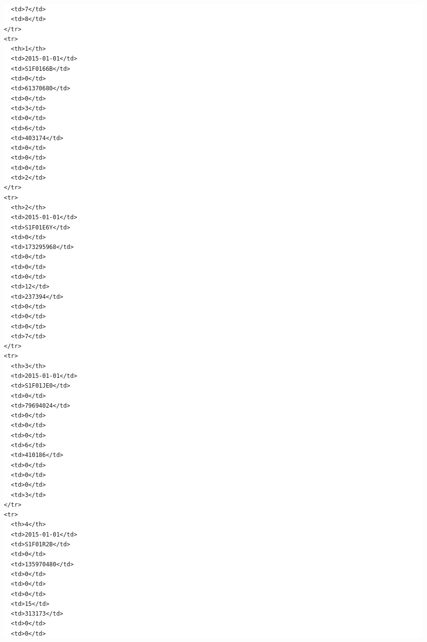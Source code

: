       <td>7</td>
      <td>8</td>
    </tr>
    <tr>
      <th>1</th>
      <td>2015-01-01</td>
      <td>S1F0166B</td>
      <td>0</td>
      <td>61370680</td>
      <td>0</td>
      <td>3</td>
      <td>0</td>
      <td>6</td>
      <td>403174</td>
      <td>0</td>
      <td>0</td>
      <td>0</td>
      <td>2</td>
    </tr>
    <tr>
      <th>2</th>
      <td>2015-01-01</td>
      <td>S1F01E6Y</td>
      <td>0</td>
      <td>173295968</td>
      <td>0</td>
      <td>0</td>
      <td>0</td>
      <td>12</td>
      <td>237394</td>
      <td>0</td>
      <td>0</td>
      <td>0</td>
      <td>7</td>
    </tr>
    <tr>
      <th>3</th>
      <td>2015-01-01</td>
      <td>S1F01JE0</td>
      <td>0</td>
      <td>79694024</td>
      <td>0</td>
      <td>0</td>
      <td>0</td>
      <td>6</td>
      <td>410186</td>
      <td>0</td>
      <td>0</td>
      <td>0</td>
      <td>3</td>
    </tr>
    <tr>
      <th>4</th>
      <td>2015-01-01</td>
      <td>S1F01R2B</td>
      <td>0</td>
      <td>135970480</td>
      <td>0</td>
      <td>0</td>
      <td>0</td>
      <td>15</td>
      <td>313173</td>
      <td>0</td>
      <td>0</td>